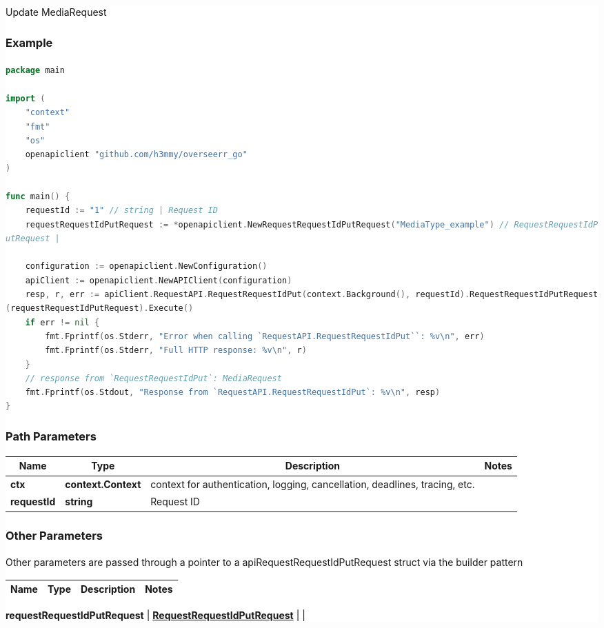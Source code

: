 Update MediaRequest



### Example

```go
package main

import (
	"context"
	"fmt"
	"os"
	openapiclient "github.com/h3mmy/overseerr_go"
)

func main() {
	requestId := "1" // string | Request ID
	requestRequestIdPutRequest := *openapiclient.NewRequestRequestIdPutRequest("MediaType_example") // RequestRequestIdPutRequest | 

	configuration := openapiclient.NewConfiguration()
	apiClient := openapiclient.NewAPIClient(configuration)
	resp, r, err := apiClient.RequestAPI.RequestRequestIdPut(context.Background(), requestId).RequestRequestIdPutRequest(requestRequestIdPutRequest).Execute()
	if err != nil {
		fmt.Fprintf(os.Stderr, "Error when calling `RequestAPI.RequestRequestIdPut``: %v\n", err)
		fmt.Fprintf(os.Stderr, "Full HTTP response: %v\n", r)
	}
	// response from `RequestRequestIdPut`: MediaRequest
	fmt.Fprintf(os.Stdout, "Response from `RequestAPI.RequestRequestIdPut`: %v\n", resp)
}
```

### Path Parameters


Name | Type | Description  | Notes
------------- | ------------- | ------------- | -------------
**ctx** | **context.Context** | context for authentication, logging, cancellation, deadlines, tracing, etc.
**requestId** | **string** | Request ID | 

### Other Parameters

Other parameters are passed through a pointer to a apiRequestRequestIdPutRequest struct via the builder pattern


Name | Type | Description  | Notes
------------- | ------------- | ------------- | -------------

 **requestRequestIdPutRequest** | [**RequestRequestIdPutRequest**](RequestRequestIdPutRequest.md) |  | 
